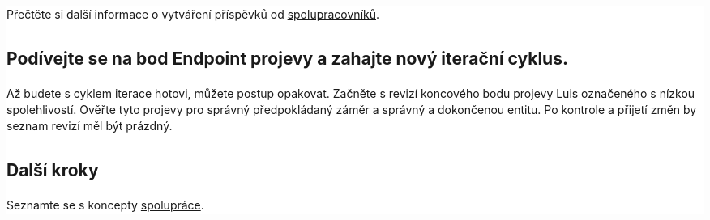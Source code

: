 Přečtěte si další informace o vytváření příspěvků od [spolupracovníků](luis-how-to-collaborate.md).

## <a name="review-endpoint-utterances-to-begin-the-new-iterative-cycle"></a>Podívejte se na bod Endpoint projevy a zahajte nový iterační cyklus.

Až budete s cyklem iterace hotovi, můžete postup opakovat. Začněte s [revizí koncového bodu projevy](luis-how-to-review-endpoint-utterances.md) Luis označeného s nízkou spolehlivostí. Ověřte tyto projevy pro správný předpokládaný záměr a správný a dokončenou entitu. Po kontrole a přijetí změn by seznam revizí měl být prázdný.

## <a name="next-steps"></a>Další kroky

Seznamte se s koncepty [spolupráce](luis-how-to-azure-subscription.md).
